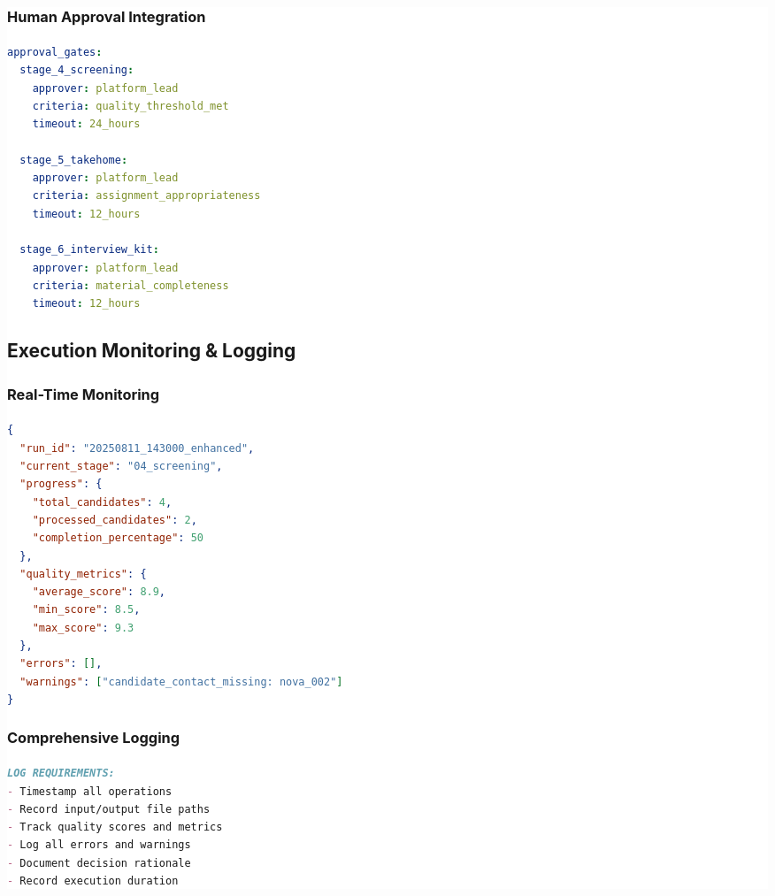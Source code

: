 ### Human Approval Integration
```yaml
approval_gates:
  stage_4_screening:
    approver: platform_lead
    criteria: quality_threshold_met
    timeout: 24_hours
    
  stage_5_takehome:
    approver: platform_lead
    criteria: assignment_appropriateness
    timeout: 12_hours
    
  stage_6_interview_kit:
    approver: platform_lead
    criteria: material_completeness
    timeout: 12_hours
```

## Execution Monitoring & Logging

### Real-Time Monitoring
```json
{
  "run_id": "20250811_143000_enhanced",
  "current_stage": "04_screening",
  "progress": {
    "total_candidates": 4,
    "processed_candidates": 2,
    "completion_percentage": 50
  },
  "quality_metrics": {
    "average_score": 8.9,
    "min_score": 8.5,
    "max_score": 9.3
  },
  "errors": [],
  "warnings": ["candidate_contact_missing: nova_002"]
}
```

### Comprehensive Logging
```markdown
LOG REQUIREMENTS:
- Timestamp all operations
- Record input/output file paths
- Track quality scores and metrics
- Log all errors and warnings
- Document decision rationale
- Record execution duration
```

